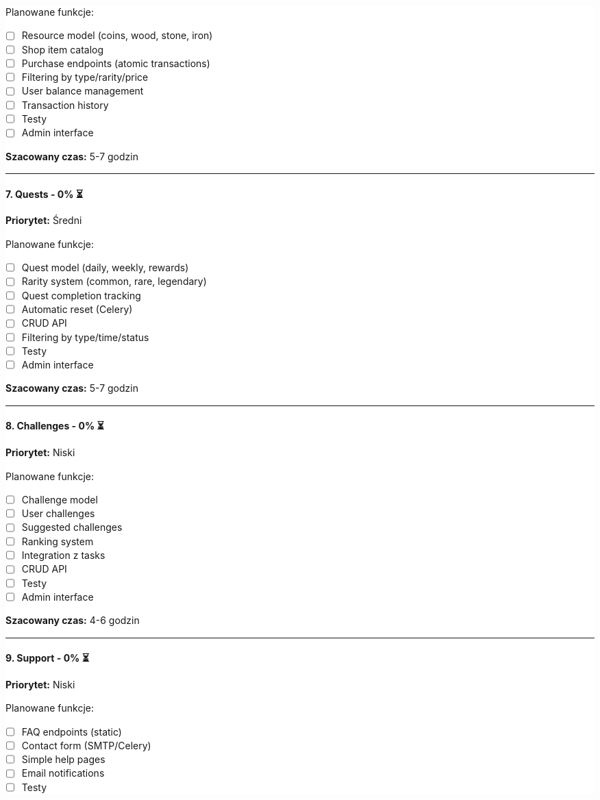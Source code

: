 Planowane funkcje:
- [ ] Resource model (coins, wood, stone, iron)
- [ ] Shop item catalog
- [ ] Purchase endpoints (atomic transactions)
- [ ] Filtering by type/rarity/price
- [ ] User balance management
- [ ] Transaction history
- [ ] Testy
- [ ] Admin interface

**Szacowany czas:** 5-7 godzin

---

#### 7. **Quests** - 0% ⏳
**Priorytet:** Średni

Planowane funkcje:
- [ ] Quest model (daily, weekly, rewards)
- [ ] Rarity system (common, rare, legendary)
- [ ] Quest completion tracking
- [ ] Automatic reset (Celery)
- [ ] CRUD API
- [ ] Filtering by type/time/status
- [ ] Testy
- [ ] Admin interface

**Szacowany czas:** 5-7 godzin

---

#### 8. **Challenges** - 0% ⏳
**Priorytet:** Niski

Planowane funkcje:
- [ ] Challenge model
- [ ] User challenges
- [ ] Suggested challenges
- [ ] Ranking system
- [ ] Integration z tasks
- [ ] CRUD API
- [ ] Testy
- [ ] Admin interface

**Szacowany czas:** 4-6 godzin

---

#### 9. **Support** - 0% ⏳
**Priorytet:** Niski

Planowane funkcje:
- [ ] FAQ endpoints (static)
- [ ] Contact form (SMTP/Celery)
- [ ] Simple help pages
- [ ] Email notifications
- [ ] Testy
